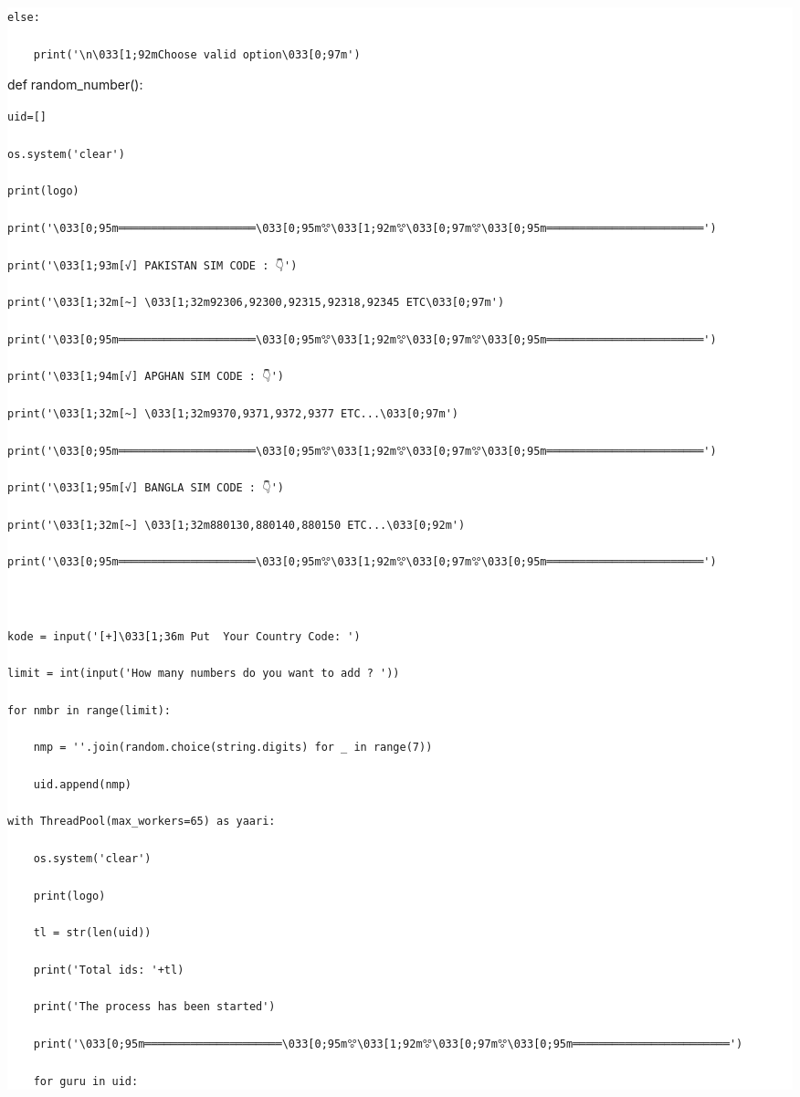     else:

        print('\n\033[1;92mChoose valid option\033[0;97m')

def random_number():

    uid=[]

    os.system('clear')

    print(logo)

    print('\033[0;95m═════════════════════\033[0;95mꖜ\033[1;92mꖜ\033[0;97mꖜ\033[0;95m════════════════════════')

    print('\033[1;93m[√] PAKISTAN SIM CODE : 👇')

    print('\033[1;32m[~] \033[1;32m92306,92300,92315,92318,92345 ETC\033[0;97m')

    print('\033[0;95m═════════════════════\033[0;95mꖜ\033[1;92mꖜ\033[0;97mꖜ\033[0;95m════════════════════════')

    print('\033[1;94m[√] APGHAN SIM CODE : 👇')

    print('\033[1;32m[~] \033[1;32m9370,9371,9372,9377 ETC...\033[0;97m')

    print('\033[0;95m═════════════════════\033[0;95mꖜ\033[1;92mꖜ\033[0;97mꖜ\033[0;95m════════════════════════')

    print('\033[1;95m[√] BANGLA SIM CODE : 👇')   

    print('\033[1;32m[~] \033[1;32m880130,880140,880150 ETC...\033[0;92m')

    print('\033[0;95m═════════════════════\033[0;95mꖜ\033[1;92mꖜ\033[0;97mꖜ\033[0;95m════════════════════════')

    

    kode = input('[+]\033[1;36m Put  Your Country Code: ')

    limit = int(input('How many numbers do you want to add ? '))

    for nmbr in range(limit):

        nmp = ''.join(random.choice(string.digits) for _ in range(7))

        uid.append(nmp)

    with ThreadPool(max_workers=65) as yaari:

        os.system('clear')

        print(logo)

        tl = str(len(uid))

        print('Total ids: '+tl)

        print('The process has been started')

        print('\033[0;95m═════════════════════\033[0;95mꖜ\033[1;92mꖜ\033[0;97mꖜ\033[0;95m════════════════════════')

        for guru in uid:
